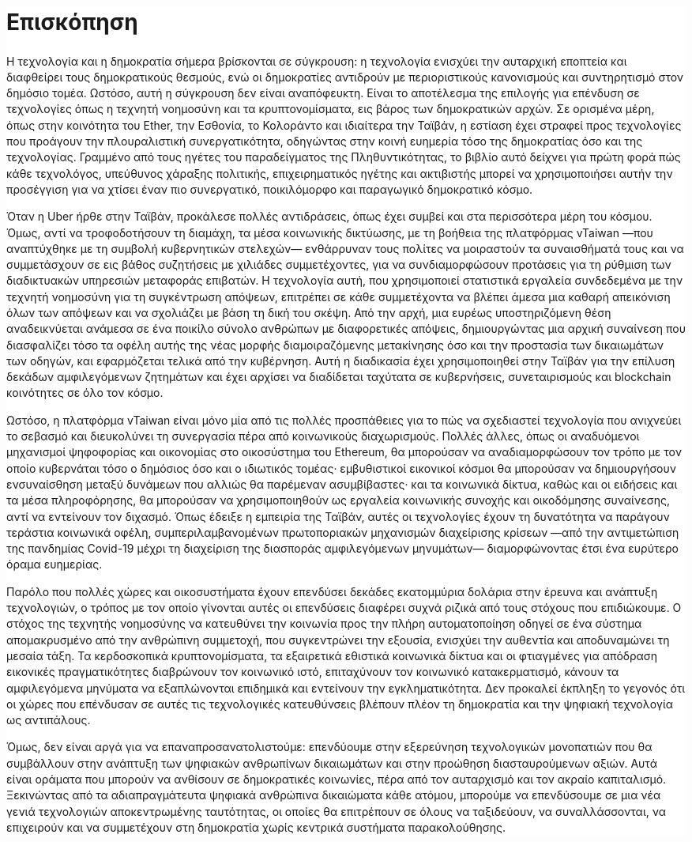 # Επισκόπηση

Η τεχνολογία και η δημοκρατία σήμερα βρίσκονται σε σύγκρουση: η τεχνολογία ενισχύει την αυταρχική εποπτεία και διαφθείρει τους δημοκρατικούς θεσμούς, ενώ οι δημοκρατίες αντιδρούν με περιοριστικούς κανονισμούς και συντηρητισμό στον δημόσιο τομέα. Ωστόσο, αυτή η σύγκρουση δεν είναι αναπόφευκτη. Είναι το αποτέλεσμα της επιλογής για επένδυση σε τεχνολογίες όπως η τεχνητή νοημοσύνη και τα κρυπτονομίσματα, εις βάρος των δημοκρατικών αρχών. Σε ορισμένα μέρη, όπως στην κοινότητα του Ether, την Εσθονία, το Κολοράντο και ιδιαίτερα την Ταϊβάν, η εστίαση έχει στραφεί προς τεχνολογίες που προάγουν την πλουραλιστική συνεργατικότητα, οδηγώντας στην κοινή ευημερία τόσο της δημοκρατίας όσο και της τεχνολογίας. Γραμμένο από τους ηγέτες του παραδείγματος της Πληθυντικότητας, το βιβλίο αυτό δείχνει για πρώτη φορά πώς κάθε τεχνολόγος, υπεύθυνος χάραξης πολιτικής, επιχειρηματικός ηγέτης και ακτιβιστής μπορεί να χρησιμοποιήσει αυτήν την προσέγγιση για να χτίσει έναν πιο συνεργατικό, ποικιλόμορφο και παραγωγικό δημοκρατικό κόσμο.

Όταν η Uber ήρθε στην Ταϊβάν, προκάλεσε πολλές αντιδράσεις, όπως έχει συμβεί και στα περισσότερα μέρη του κόσμου. Όμως, αντί να τροφοδοτήσουν τη διαμάχη, τα μέσα κοινωνικής δικτύωσης, με τη βοήθεια της πλατφόρμας vTaiwan —που αναπτύχθηκε με τη συμβολή κυβερνητικών στελεχών— ενθάρρυναν τους πολίτες να μοιραστούν τα συναισθήματά τους και να συμμετάσχουν σε εις βάθος συζητήσεις με χιλιάδες συμμετέχοντες, για να συνδιαμορφώσουν προτάσεις για τη ρύθμιση των διαδικτυακών υπηρεσιών μεταφοράς επιβατών. Η τεχνολογία αυτή, που χρησιμοποιεί στατιστικά εργαλεία συνδεδεμένα με την τεχνητή νοημοσύνη για τη συγκέντρωση απόψεων, επιτρέπει σε κάθε συμμετέχοντα να βλέπει άμεσα μια καθαρή απεικόνιση όλων των απόψεων και να σχολιάζει με βάση τη δική του σκέψη. Από την αρχή, μια ευρέως υποστηριζόμενη θέση αναδεικνύεται ανάμεσα σε ένα ποικίλο σύνολο ανθρώπων με διαφορετικές απόψεις, δημιουργώντας μια αρχική συναίνεση που διασφαλίζει τόσο τα οφέλη αυτής της νέας μορφής διαμοιραζόμενης μετακίνησης όσο και την προστασία των δικαιωμάτων των οδηγών, και εφαρμόζεται τελικά από την κυβέρνηση. Αυτή η διαδικασία έχει χρησιμοποιηθεί στην Ταϊβάν για την επίλυση δεκάδων αμφιλεγόμενων ζητημάτων και έχει αρχίσει να διαδίδεται ταχύτατα σε κυβερνήσεις, συνεταιρισμούς και blockchain κοινότητες σε όλο τον κόσμο.

Ωστόσο, η πλατφόρμα vTaiwan είναι μόνο μία από τις πολλές προσπάθειες για το πώς να σχεδιαστεί τεχνολογία που ανιχνεύει το σεβασμό και διευκολύνει τη συνεργασία πέρα από κοινωνικούς διαχωρισμούς. Πολλές άλλες, όπως οι αναδυόμενοι μηχανισμοί ψηφοφορίας και οικονομίας στο οικοσύστημα του Ethereum, θα μπορούσαν να αναδιαμορφώσουν τον τρόπο με τον οποίο κυβερνάται τόσο ο δημόσιος όσο και ο ιδιωτικός τομέας· εμβυθιστικοί εικονικοί κόσμοι θα μπορούσαν να δημιουργήσουν ενσυναίσθηση μεταξύ δυνάμεων που αλλιώς θα παρέμεναν ασυμβίβαστες· και τα κοινωνικά δίκτυα, καθώς και οι ειδήσεις και τα μέσα πληροφόρησης, θα μπορούσαν να χρησιμοποιηθούν ως εργαλεία κοινωνικής συνοχής και οικοδόμησης συναίνεσης, αντί να εντείνουν τον διχασμό. Όπως έδειξε η εμπειρία της Ταϊβάν, αυτές οι τεχνολογίες έχουν τη δυνατότητα να παράγουν τεράστια κοινωνικά οφέλη, συμπεριλαμβανομένων πρωτοποριακών μηχανισμών διαχείρισης κρίσεων —από την αντιμετώπιση της πανδημίας Covid-19 μέχρι τη διαχείριση της διασποράς αμφιλεγόμενων μηνυμάτων— διαμορφώνοντας έτσι ένα ευρύτερο όραμα ευημερίας.

Παρόλο που πολλές χώρες και οικοσυστήματα έχουν επενδύσει δεκάδες εκατομμύρια δολάρια στην έρευνα και ανάπτυξη τεχνολογιών, ο τρόπος με τον οποίο γίνονται αυτές οι επενδύσεις διαφέρει συχνά ριζικά από τους στόχους που επιδιώκουμε. Ο στόχος της τεχνητής νοημοσύνης να κατευθύνει την κοινωνία προς την πλήρη αυτοματοποίηση οδηγεί σε ένα σύστημα απομακρυσμένο από την ανθρώπινη συμμετοχή, που συγκεντρώνει την εξουσία, ενισχύει την αυθεντία και αποδυναμώνει τη μεσαία τάξη. Τα κερδοσκοπικά κρυπτονομίσματα, τα εξαιρετικά εθιστικά κοινωνικά δίκτυα και οι φτιαγμένες για απόδραση εικονικές πραγματικότητες διαβρώνουν τον κοινωνικό ιστό, επιταχύνουν τον κοινωνικό κατακερματισμό, κάνουν τα αμφιλεγόμενα μηνύματα να εξαπλώνονται επιδημικά και εντείνουν την εγκληματικότητα. Δεν προκαλεί έκπληξη το γεγονός ότι οι χώρες που επένδυσαν σε αυτές τις τεχνολογικές κατευθύνσεις βλέπουν πλέον τη δημοκρατία και την ψηφιακή τεχνολογία ως αντιπάλους.

Όμως, δεν είναι αργά για να επαναπροσανατολιστούμε: επενδύουμε στην εξερεύνηση τεχνολογικών μονοπατιών που θα συμβάλλουν στην ανάπτυξη των ψηφιακών ανθρωπίνων δικαιωμάτων και στην προώθηση διασταυρούμενων αξιών. Αυτά είναι οράματα που μπορούν να ανθίσουν σε δημοκρατικές κοινωνίες, πέρα από τον αυταρχισμό και τον ακραίο καπιταλισμό. Ξεκινώντας από τα αδιαπραγμάτευτα ψηφιακά ανθρώπινα δικαιώματα κάθε ατόμου, μπορούμε να επενδύσουμε σε μια νέα γενιά τεχνολογιών αποκεντρωμένης ταυτότητας, οι οποίες θα επιτρέπουν σε όλους να ταξιδεύουν, να συναλλάσσονται, να επιχειρούν και να συμμετέχουν στη δημοκρατία χωρίς κεντρικά συστήματα παρακολούθησης.
